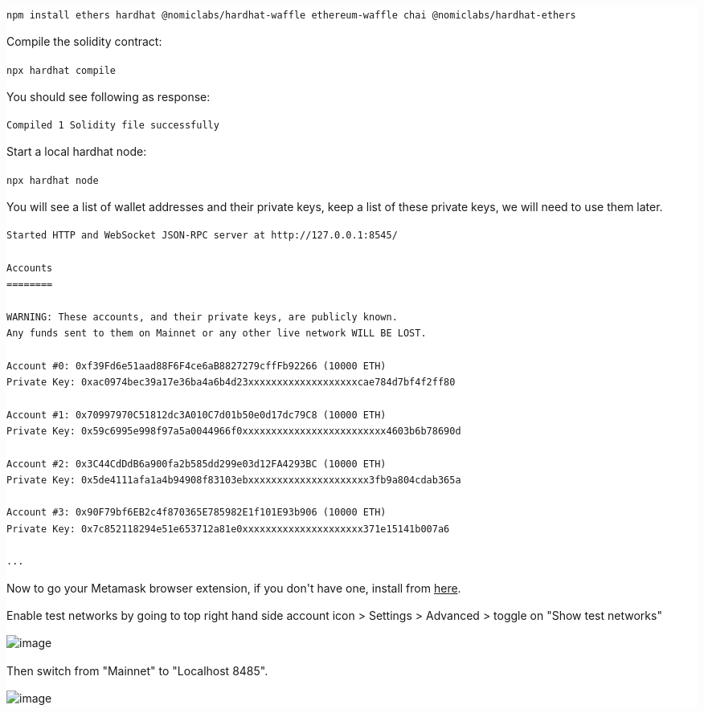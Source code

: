 `npm install ethers hardhat @nomiclabs/hardhat-waffle ethereum-waffle chai @nomiclabs/hardhat-ethers`

Compile the solidity contract:

`npx hardhat compile`

You should see following as response: 

```shell
Compiled 1 Solidity file successfully
```

Start a local hardhat node: 

`npx hardhat node`

You will see a list of wallet addresses and their private keys, keep a list of these private keys, we will need to use them later. 

```shell
Started HTTP and WebSocket JSON-RPC server at http://127.0.0.1:8545/

Accounts
========

WARNING: These accounts, and their private keys, are publicly known.
Any funds sent to them on Mainnet or any other live network WILL BE LOST.

Account #0: 0xf39Fd6e51aad88F6F4ce6aB8827279cffFb92266 (10000 ETH)
Private Key: 0xac0974bec39a17e36ba4a6b4d23xxxxxxxxxxxxxxxxxxxcae784d7bf4f2ff80

Account #1: 0x70997970C51812dc3A010C7d01b50e0d17dc79C8 (10000 ETH)
Private Key: 0x59c6995e998f97a5a0044966f0xxxxxxxxxxxxxxxxxxxxxxxxx4603b6b78690d

Account #2: 0x3C44CdDdB6a900fa2b585dd299e03d12FA4293BC (10000 ETH)
Private Key: 0x5de4111afa1a4b94908f83103ebxxxxxxxxxxxxxxxxxxxxx3fb9a804cdab365a

Account #3: 0x90F79bf6EB2c4f870365E785982E1f101E93b906 (10000 ETH)
Private Key: 0x7c852118294e51e653712a81e0xxxxxxxxxxxxxxxxxxxxx371e15141b007a6

...

```

Now to go your Metamask browser extension, if you don't have one, install from [here](https://metamask.io/download/). 

Enable test networks by going to top right hand side account icon > Settings > Advanced > toggle on "Show test networks"

![image](https://user-images.githubusercontent.com/100632895/176964175-fff7b970-ffd5-44bf-ae73-721820635138.png)

Then switch from "Mainnet" to "Localhost 8485".

![image](https://user-images.githubusercontent.com/100632895/176964421-4523cade-5557-4a1f-bfa5-599177ef8e18.png)
